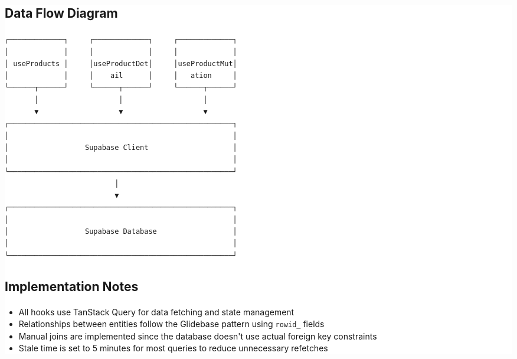## Data Flow Diagram

```
┌─────────────┐     ┌─────────────┐     ┌─────────────┐
│             │     │             │     │             │
│ useProducts │     │useProductDet│     │useProductMut│
│             │     │    ail      │     │   ation     │
└──────┬──────┘     └──────┬──────┘     └──────┬──────┘
       │                   │                   │
       ▼                   ▼                   ▼
┌─────────────────────────────────────────────────────┐
│                                                     │
│                  Supabase Client                    │
│                                                     │
└─────────────────────────────────────────────────────┘
                          │
                          ▼
┌─────────────────────────────────────────────────────┐
│                                                     │
│                  Supabase Database                  │
│                                                     │
└─────────────────────────────────────────────────────┘
```

## Implementation Notes

- All hooks use TanStack Query for data fetching and state management
- Relationships between entities follow the Glidebase pattern using `rowid_` fields
- Manual joins are implemented since the database doesn't use actual foreign key constraints
- Stale time is set to 5 minutes for most queries to reduce unnecessary refetches
